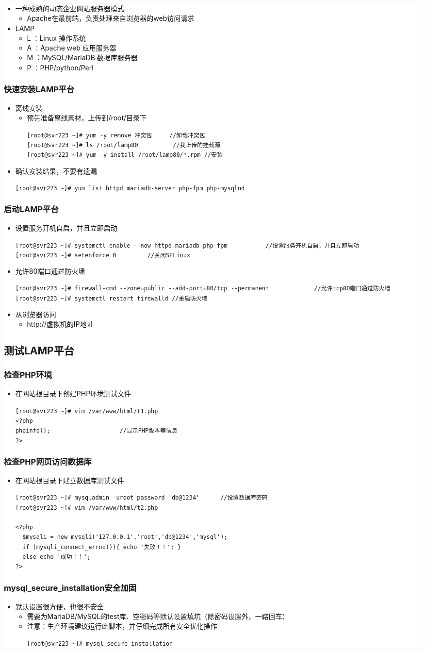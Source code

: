- 一种成熟的动态企业网站服务器模式
  - Apache在最前端，负责处理来自浏览器的web访问请求 
- LAMP
  - L ：Linux 操作系统
  - A ：Apache web  应用服务器
  - M ：MySQL/MariaDB 数据库服务器
  - P ：PHP/python/Perl
### 快速安装LAMP平台
  - 离线安装
    - 预先准备离线素材，上传到/root/目录下
      ```
      [root@svr223 ~]# yum -y remove 冲突包     //卸载冲突包
      [root@svr223 ~]# ls /root/lamp80          //我上传的挂载源
      [root@svr223 ~]# yum -y install /root/lamp80/*.rpm //安装
      ```
  - 确认安装结果，不要有遗漏
    ```
    [root@svr223 ~]# yum list httpd mariadb-server php-fpm php-mysqlnd
    ```
### 启动LAMP平台
- 设置服务开机自启，并且立即启动
  ```
  [root@svr223 ~]# systemctl enable --now httpd mariadb php-fpm           //设置服务开机自启，并且立即启动
  [root@svr223 ~]# setenforce 0         //关闭SELinux
  ```
- 允许80端口通过防火墙
  ```
  [root@svr223 ~]# firewall-cmd --zone=public --add-port=80/tcp --permanent             //允许tcp80端口通过防火墙
  [root@svr223 ~]# systemctl restart firewalld //重启防火墙
  ```
- 从浏览器访问
  - http://虚拟机的IP地址
## 测试LAMP平台
### 检查PHP环境
- 在网站根目录下创建PHP环境测试文件
  ```
  [root@svr223 ~]# vim /var/www/html/t1.php
  <?php
  phpinfo();                    //显示PHP版本等信息
  ?>
  ```
### 检查PHP网页访问数据库
- 在网站根目录下建立数据库测试文件
  ```
  [root@svr223 ~]# mysqladmin -uroot password 'db@1234'      //设置数据库密码
  [root@svr223 ~]# vim /var/www/html/t2.php

  <?php
    $mysqli = new mysqli('127.0.0.1','root','db@1234','mysql'); 
    if (mysqli_connect_errno()){ echo '失败！！'; }     
    else echo '成功！！'; 
  ?>
  ```
### mysql_secure_installation安全加固
- 默认设置很方便，也很不安全
  - 需要为MariaDB/MySQL的test库、空密码等默认设置填坑（除密码设置外，一路回车）
  - 注意：生产环境建议运行此脚本，并仔细完成所有安全优化操作
    ```
    [root@svr223 ~]# mysql_secure_installation
    ```
